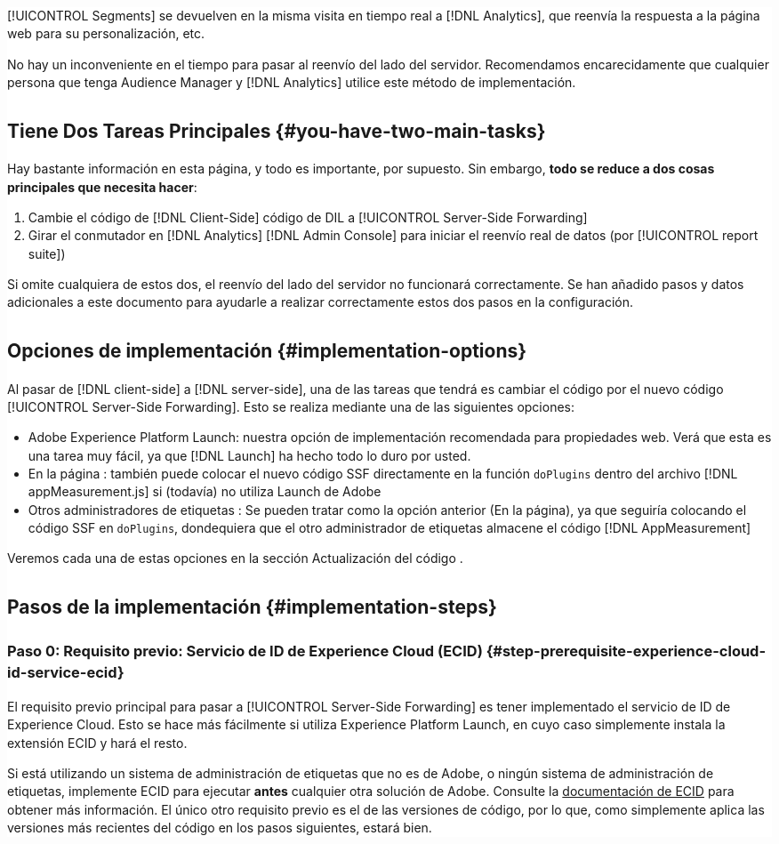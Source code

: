 [!UICONTROL Segments] se devuelven en la misma visita en tiempo real a  [!DNL Analytics], que reenvía la respuesta a la página web para su personalización, etc.

No hay un inconveniente en el tiempo para pasar al reenvío del lado del servidor. Recomendamos encarecidamente que cualquier persona que tenga Audience Manager y [!DNL Analytics] utilice este método de implementación.

## Tiene Dos Tareas Principales {#you-have-two-main-tasks}

Hay bastante información en esta página, y todo es importante, por supuesto. Sin embargo, **todo se reduce a dos cosas principales que necesita hacer**:

1. Cambie el código de [!DNL Client-Side] código de DIL a [!UICONTROL Server-Side Forwarding]
1. Girar el conmutador en [!DNL Analytics] [!DNL Admin Console] para iniciar el reenvío real de datos (por [!UICONTROL report suite])

Si omite cualquiera de estos dos, el reenvío del lado del servidor no funcionará correctamente. Se han añadido pasos y datos adicionales a este documento para ayudarle a realizar correctamente estos dos pasos en la configuración.

## Opciones de implementación {#implementation-options}

Al pasar de [!DNL client-side] a [!DNL server-side], una de las tareas que tendrá es cambiar el código por el nuevo código [!UICONTROL Server-Side Forwarding]. Esto se realiza mediante una de las siguientes opciones:

* Adobe Experience Platform Launch: nuestra opción de implementación recomendada para propiedades web. Verá que esta es una tarea muy fácil, ya que [!DNL Launch] ha hecho todo lo duro por usted.
* En la página : también puede colocar el nuevo código SSF directamente en la función `doPlugins` dentro del archivo [!DNL appMeasurement.js] si (todavía) no utiliza Launch de Adobe
* Otros administradores de etiquetas : Se pueden tratar como la opción anterior (En la página), ya que seguiría colocando el código SSF en `doPlugins`, dondequiera que el otro administrador de etiquetas almacene el código [!DNL AppMeasurement]

Veremos cada una de estas opciones en la sección Actualización del código .

## Pasos de la implementación {#implementation-steps}

### Paso 0: Requisito previo: Servicio de ID de Experience Cloud (ECID) {#step-prerequisite-experience-cloud-id-service-ecid}

El requisito previo principal para pasar a [!UICONTROL Server-Side Forwarding] es tener implementado el servicio de ID de Experience Cloud. Esto se hace más fácilmente si utiliza Experience Platform Launch, en cuyo caso simplemente instala la extensión ECID y hará el resto.

Si está utilizando un sistema de administración de etiquetas que no es de Adobe, o ningún sistema de administración de etiquetas, implemente ECID para ejecutar **antes** cualquier otra solución de Adobe. Consulte la [documentación de ECID](https://experienceleague.adobe.com/docs/id-service/using/home.html) para obtener más información. El único otro requisito previo es el de las versiones de código, por lo que, como simplemente aplica las versiones más recientes del código en los pasos siguientes, estará bien.
